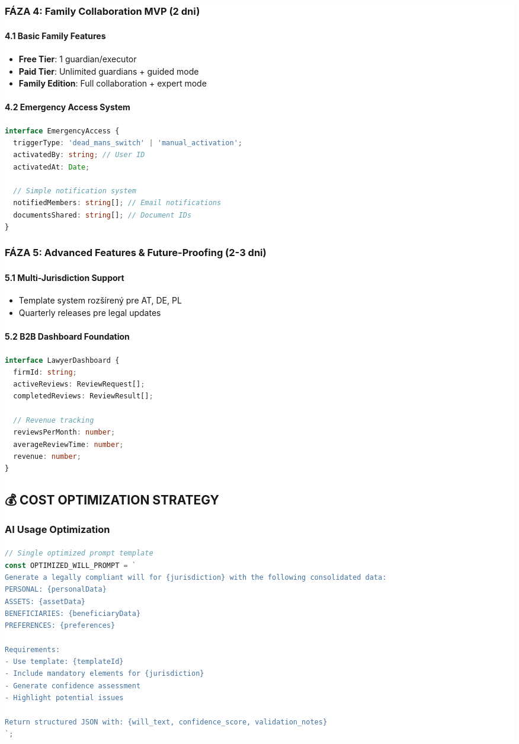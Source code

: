 ### FÁZA 4: Family Collaboration MVP (2 dni)

#### 4.1 Basic Family Features

- **Free Tier**: 1 guardian/executor
- **Paid Tier**: Unlimited guardians + guided mode
- **Family Edition**: Full collaboration + expert mode

#### 4.2 Emergency Access System

```typescript
interface EmergencyAccess {
  triggerType: 'dead_mans_switch' | 'manual_activation';
  activatedBy: string; // User ID
  activatedAt: Date;

  // Simple notification system
  notifiedMembers: string[]; // Email notifications
  documentsShared: string[]; // Document IDs
}
```

### FÁZA 5: Advanced Features & Future-Proofing (2-3 dni)

#### 5.1 Multi-Jurisdiction Support

- Template system rozšírený pre AT, DE, PL
- Quarterly releases pre legal updates

#### 5.2 B2B Dashboard Foundation

```typescript
interface LawyerDashboard {
  firmId: string;
  activeReviews: ReviewRequest[];
  completedReviews: ReviewResult[];

  // Revenue tracking
  reviewsPerMonth: number;
  averageReviewTime: number;
  revenue: number;
}
```

## 💰 **COST OPTIMIZATION STRATEGY**

### AI Usage Optimization

```typescript
// Single optimized prompt template
const OPTIMIZED_WILL_PROMPT = `
Generate a legally compliant will for {jurisdiction} with the following consolidated data:
PERSONAL: {personalData}
ASSETS: {assetData}
BENEFICIARIES: {beneficiaryData}
PREFERENCES: {preferences}

Requirements:
- Use template: {templateId}
- Include mandatory elements for {jurisdiction}
- Generate confidence assessment
- Highlight potential issues

Return structured JSON with: {will_text, confidence_score, validation_notes}
`;
```